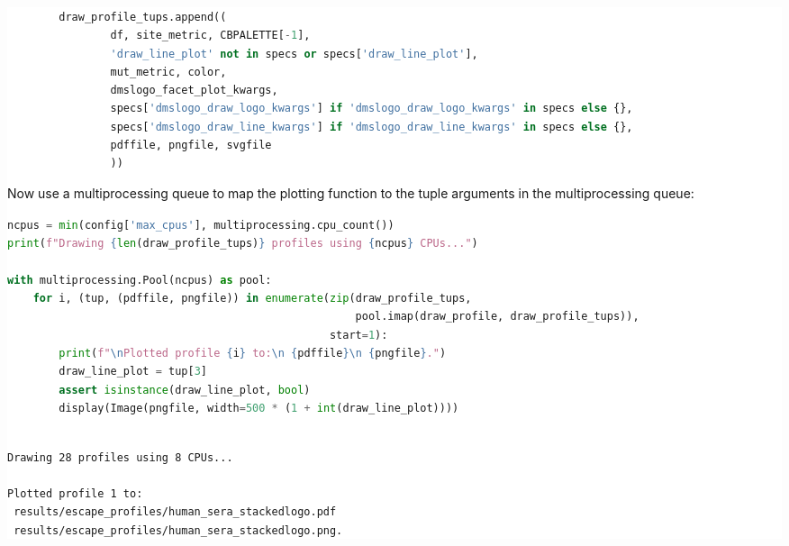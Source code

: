 ```python
        draw_profile_tups.append((
                df, site_metric, CBPALETTE[-1],
                'draw_line_plot' not in specs or specs['draw_line_plot'],
                mut_metric, color, 
                dmslogo_facet_plot_kwargs,
                specs['dmslogo_draw_logo_kwargs'] if 'dmslogo_draw_logo_kwargs' in specs else {},
                specs['dmslogo_draw_line_kwargs'] if 'dmslogo_draw_line_kwargs' in specs else {},
                pdffile, pngfile, svgfile
                ))
```

Now use a multiprocessing queue to map the plotting function to the tuple arguments in the multiprocessing queue:


```python
ncpus = min(config['max_cpus'], multiprocessing.cpu_count())
print(f"Drawing {len(draw_profile_tups)} profiles using {ncpus} CPUs...")

with multiprocessing.Pool(ncpus) as pool:
    for i, (tup, (pdffile, pngfile)) in enumerate(zip(draw_profile_tups,
                                                      pool.imap(draw_profile, draw_profile_tups)),
                                                  start=1):
        print(f"\nPlotted profile {i} to:\n {pdffile}\n {pngfile}.")
        draw_line_plot = tup[3]
        assert isinstance(draw_line_plot, bool)
        display(Image(pngfile, width=500 * (1 + int(draw_line_plot))))
        
```

    Drawing 28 profiles using 8 CPUs...
    
    Plotted profile 1 to:
     results/escape_profiles/human_sera_stackedlogo.pdf
     results/escape_profiles/human_sera_stackedlogo.png.



    